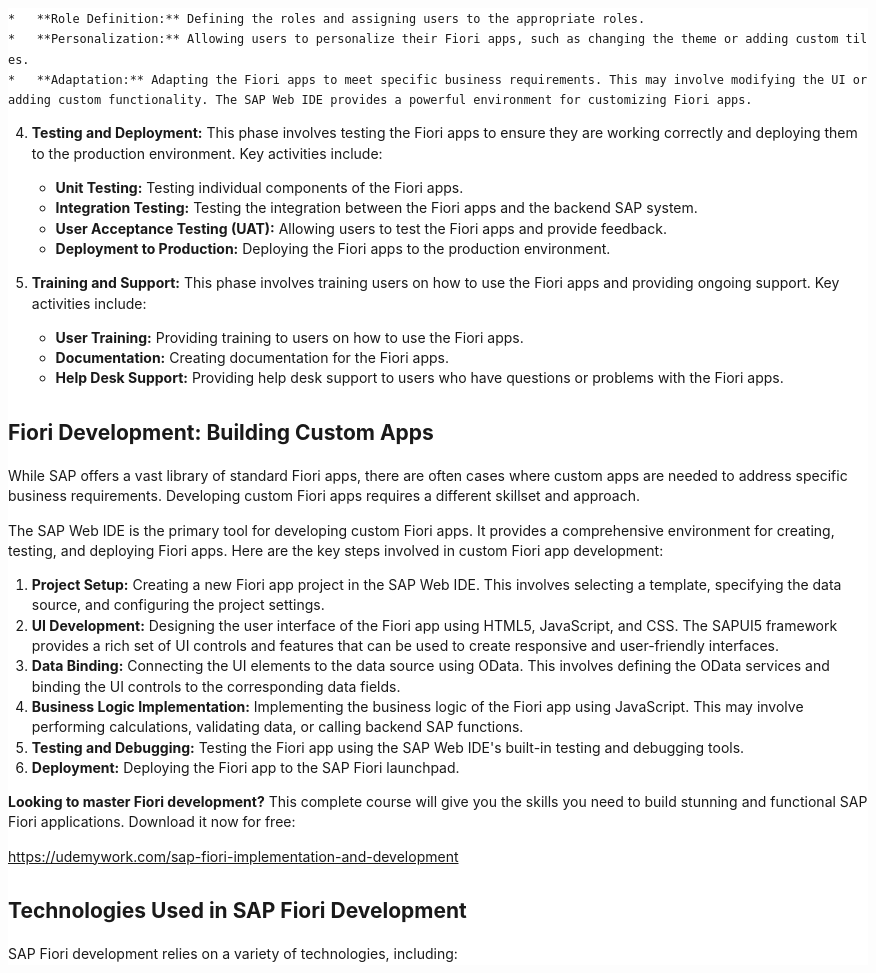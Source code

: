     *   **Role Definition:** Defining the roles and assigning users to the appropriate roles.
    *   **Personalization:** Allowing users to personalize their Fiori apps, such as changing the theme or adding custom tiles.
    *   **Adaptation:** Adapting the Fiori apps to meet specific business requirements. This may involve modifying the UI or adding custom functionality. The SAP Web IDE provides a powerful environment for customizing Fiori apps.
4.  **Testing and Deployment:** This phase involves testing the Fiori apps to ensure they are working correctly and deploying them to the production environment. Key activities include:

    *   **Unit Testing:** Testing individual components of the Fiori apps.
    *   **Integration Testing:** Testing the integration between the Fiori apps and the backend SAP system.
    *   **User Acceptance Testing (UAT):** Allowing users to test the Fiori apps and provide feedback.
    *   **Deployment to Production:** Deploying the Fiori apps to the production environment.
5.  **Training and Support:** This phase involves training users on how to use the Fiori apps and providing ongoing support. Key activities include:

    *   **User Training:** Providing training to users on how to use the Fiori apps.
    *   **Documentation:** Creating documentation for the Fiori apps.
    *   **Help Desk Support:** Providing help desk support to users who have questions or problems with the Fiori apps.

## Fiori Development: Building Custom Apps

While SAP offers a vast library of standard Fiori apps, there are often cases where custom apps are needed to address specific business requirements. Developing custom Fiori apps requires a different skillset and approach.

The SAP Web IDE is the primary tool for developing custom Fiori apps. It provides a comprehensive environment for creating, testing, and deploying Fiori apps. Here are the key steps involved in custom Fiori app development:

1.  **Project Setup:** Creating a new Fiori app project in the SAP Web IDE. This involves selecting a template, specifying the data source, and configuring the project settings.
2.  **UI Development:** Designing the user interface of the Fiori app using HTML5, JavaScript, and CSS. The SAPUI5 framework provides a rich set of UI controls and features that can be used to create responsive and user-friendly interfaces.
3.  **Data Binding:** Connecting the UI elements to the data source using OData. This involves defining the OData services and binding the UI controls to the corresponding data fields.
4.  **Business Logic Implementation:** Implementing the business logic of the Fiori app using JavaScript. This may involve performing calculations, validating data, or calling backend SAP functions.
5.  **Testing and Debugging:** Testing the Fiori app using the SAP Web IDE's built-in testing and debugging tools.
6.  **Deployment:** Deploying the Fiori app to the SAP Fiori launchpad.

**Looking to master Fiori development?** This complete course will give you the skills you need to build stunning and functional SAP Fiori applications. Download it now for free:

https://udemywork.com/sap-fiori-implementation-and-development

## Technologies Used in SAP Fiori Development

SAP Fiori development relies on a variety of technologies, including:
